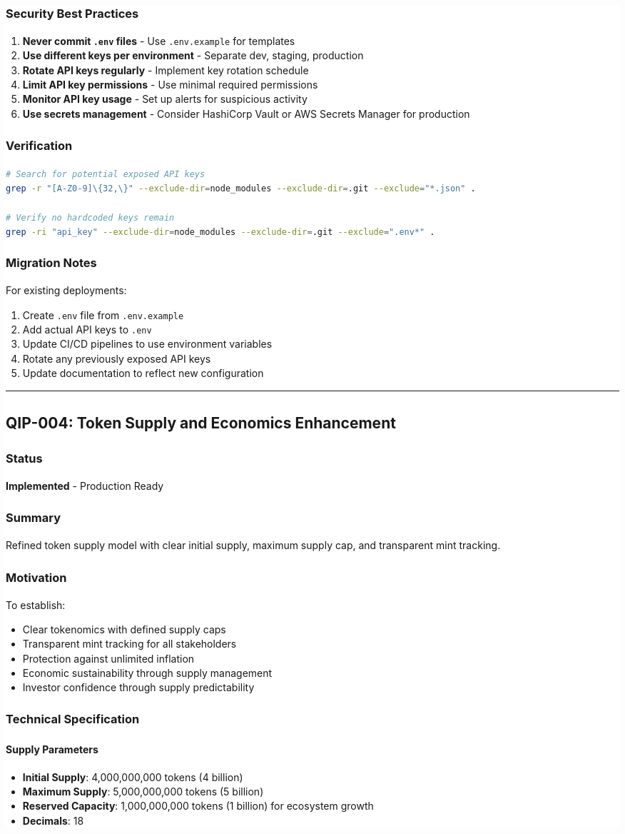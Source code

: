 ### Security Best Practices

1. **Never commit `.env` files** - Use `.env.example` for templates
2. **Use different keys per environment** - Separate dev, staging, production
3. **Rotate API keys regularly** - Implement key rotation schedule
4. **Limit API key permissions** - Use minimal required permissions
5. **Monitor API key usage** - Set up alerts for suspicious activity
6. **Use secrets management** - Consider HashiCorp Vault or AWS Secrets Manager for production

### Verification
```bash
# Search for potential exposed API keys
grep -r "[A-Z0-9]\{32,\}" --exclude-dir=node_modules --exclude-dir=.git --exclude="*.json" .

# Verify no hardcoded keys remain
grep -ri "api_key" --exclude-dir=node_modules --exclude-dir=.git --exclude=".env*" .
```

### Migration Notes
For existing deployments:
1. Create `.env` file from `.env.example`
2. Add actual API keys to `.env`
3. Update CI/CD pipelines to use environment variables
4. Rotate any previously exposed API keys
5. Update documentation to reflect new configuration

---

## QIP-004: Token Supply and Economics Enhancement

### Status
**Implemented** - Production Ready

### Summary
Refined token supply model with clear initial supply, maximum supply cap, and transparent mint tracking.

### Motivation
To establish:
- Clear tokenomics with defined supply caps
- Transparent mint tracking for all stakeholders
- Protection against unlimited inflation
- Economic sustainability through supply management
- Investor confidence through supply predictability

### Technical Specification

#### Supply Parameters
- **Initial Supply**: 4,000,000,000 tokens (4 billion)
- **Maximum Supply**: 5,000,000,000 tokens (5 billion)
- **Reserved Capacity**: 1,000,000,000 tokens (1 billion) for ecosystem growth
- **Decimals**: 18
